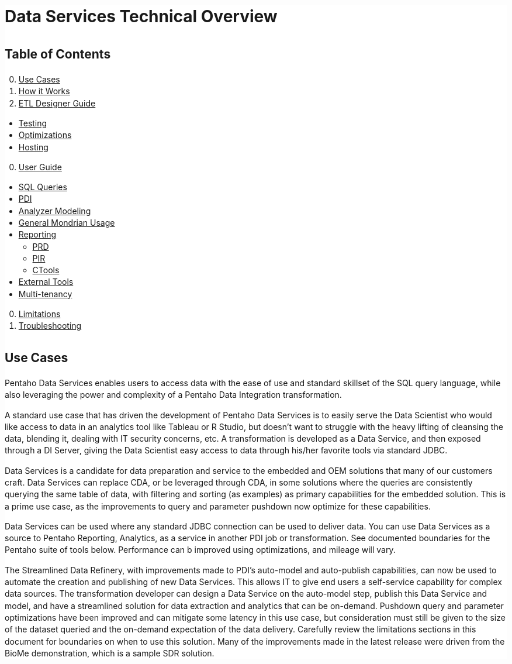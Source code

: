 # Data Services Technical Overview

## Table of Contents
0. [Use Cases](#use-cases)
0. [How it Works](#how-it-works)
0. [ETL Designer Guide](#etl-designer-guide)
  * [Testing](#testing)
  * [Optimizations](#optimizations)
  * [Hosting](#hosting)
0. [User Guide](#user-guide)
  * [SQL Queries](#sql-queries)
  * [PDI](#pdi)
  * [Analyzer Modeling](#analyzer-modeling)
  * [General Mondrian Usage](#general-mondrian-usage)
  * [Reporting](#reporting)
     * [PRD](#prd)
     * [PIR](#pir)
     * [CTools](#ctools)
  * [External Tools](#external-tools)
  * [Multi-tenancy](#multi-tenancy)
0. [Limitations](#limitations)
0. [Troubleshooting](#troubleshooting)

## Use Cases
Pentaho Data Services enables users to access data with the ease of use and standard skillset of the SQL query language, while also leveraging the power and complexity of a Pentaho Data Integration transformation. 

A standard use case that has driven the development of Pentaho Data Services is to easily serve the Data Scientist who would like access to data in an analytics tool like Tableau or R Studio, but doesn’t want to struggle with the heavy lifting of cleansing the data, blending it, dealing with IT security concerns, etc. A transformation is developed as a Data Service, and then exposed through a DI Server, giving the Data Scientist easy access to data through his/her favorite tools via standard JDBC.

Data Services is a candidate for data preparation and service to the embedded and OEM solutions that many of our customers craft. Data Services can replace CDA, or be leveraged through CDA, in some solutions where the queries are consistently querying the same table of data, with filtering and sorting (as examples) as primary capabilities for the embedded solution. This is a prime use case, as the improvements to query and parameter pushdown now optimize for these capabilities.  

Data Services can be used where any standard JDBC connection can be used to deliver data. You can use Data Services as a source to Pentaho Reporting, Analytics, as a service in another PDI job or transformation. See documented boundaries for the Pentaho suite of tools below. Performance can b improved using optimizations, and mileage will vary. 

The Streamlined Data Refinery, with improvements made to PDI’s auto-model and auto-publish capabilities, can now be used to automate the creation and publishing of new Data Services.  This allows IT to give end users a self-service capability for complex data sources. The transformation developer can design a Data Service on the auto-model step, publish this Data Service and model, and have a streamlined solution for data extraction and analytics that can be on-demand. Pushdown query and parameter optimizations have been improved and can mitigate some latency in this use case, but consideration must still be given to the size of the dataset queried and the on-demand expectation of the data delivery. Carefully review the limitations sections in this document for boundaries on when to use this solution.  Many of the improvements made in the latest release were driven from the BioMe demonstration, which is a sample SDR solution.
